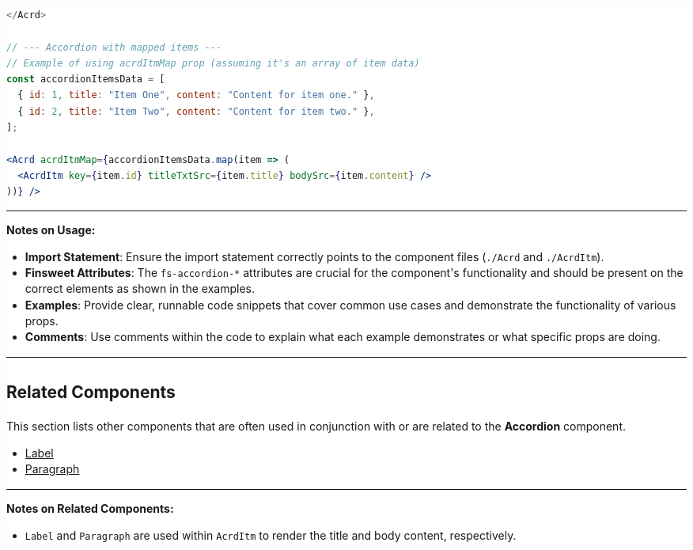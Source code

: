 ```jsx
</Acrd>

// --- Accordion with mapped items ---
// Example of using acrdItmMap prop (assuming it's an array of item data)
const accordionItemsData = [
  { id: 1, title: "Item One", content: "Content for item one." },
  { id: 2, title: "Item Two", content: "Content for item two." },
];

<Acrd acrdItmMap={accordionItemsData.map(item => (
  <AcrdItm key={item.id} titleTxtSrc={item.title} bodySrc={item.content} />
))} />

```

---
**Notes on Usage:**
*   **Import Statement**: Ensure the import statement correctly points to the component files (`./Acrd` and `./AcrdItm`).
*   **Finsweet Attributes**: The `fs-accordion-*` attributes are crucial for the component's functionality and should be present on the correct elements as shown in the examples.
*   **Examples**: Provide clear, runnable code snippets that cover common use cases and demonstrate the functionality of various props.
*   **Comments**: Use comments within the code to explain what each example demonstrates or what specific props are doing.
---

## Related Components
This section lists other components that are often used in conjunction with or are related to the **Accordion** component.

*   [Label](Label.md)
*   [Paragraph](Paragraph.md)

---
**Notes on Related Components:**
*   `Label` and `Paragraph` are used within `AcrdItm` to render the title and body content, respectively.

